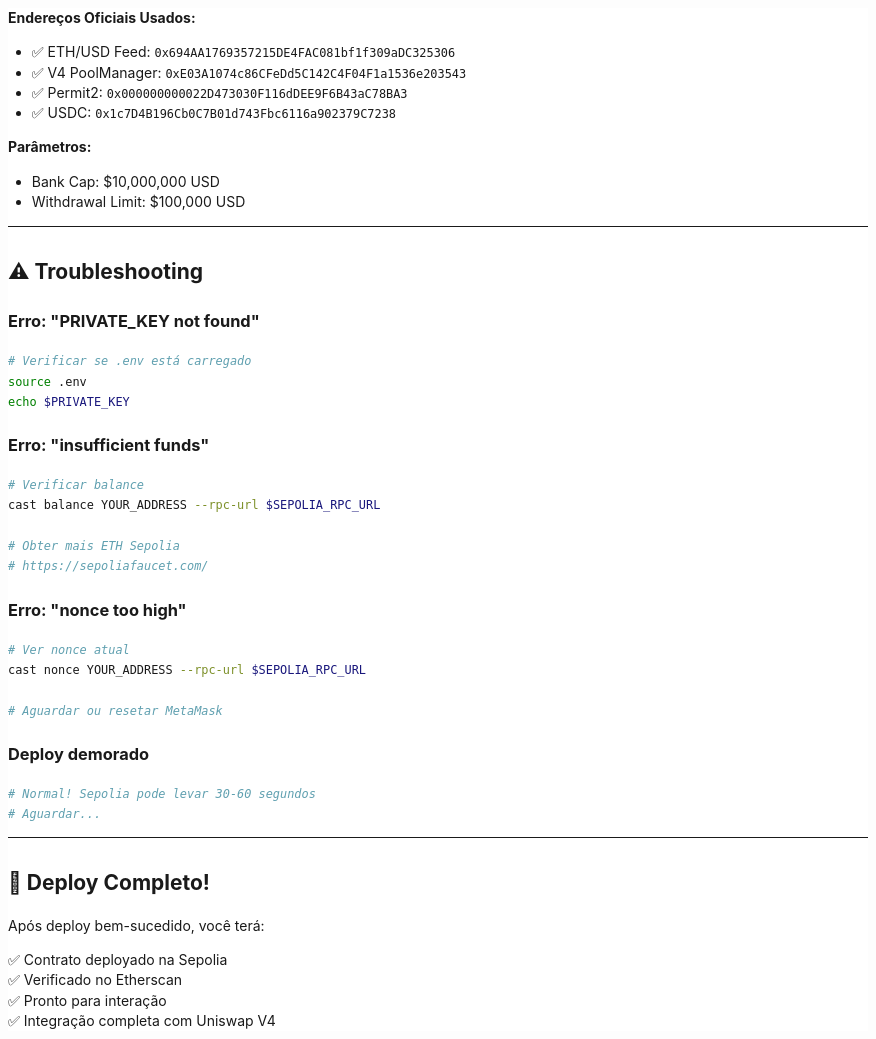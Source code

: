 **Endereços Oficiais Usados:**
- ✅ ETH/USD Feed: `0x694AA1769357215DE4FAC081bf1f309aDC325306`
- ✅ V4 PoolManager: `0xE03A1074c86CFeDd5C142C4F04F1a1536e203543`
- ✅ Permit2: `0x000000000022D473030F116dDEE9F6B43aC78BA3`
- ✅ USDC: `0x1c7D4B196Cb0C7B01d743Fbc6116a902379C7238`

**Parâmetros:**
- Bank Cap: $10,000,000 USD
- Withdrawal Limit: $100,000 USD

---

## ⚠️ Troubleshooting

### Erro: "PRIVATE_KEY not found"
```bash
# Verificar se .env está carregado
source .env
echo $PRIVATE_KEY
```

### Erro: "insufficient funds"
```bash
# Verificar balance
cast balance YOUR_ADDRESS --rpc-url $SEPOLIA_RPC_URL

# Obter mais ETH Sepolia
# https://sepoliafaucet.com/
```

### Erro: "nonce too high"
```bash
# Ver nonce atual
cast nonce YOUR_ADDRESS --rpc-url $SEPOLIA_RPC_URL

# Aguardar ou resetar MetaMask
```

### Deploy demorado
```bash
# Normal! Sepolia pode levar 30-60 segundos
# Aguardar...
```

---

## 🎉 Deploy Completo!

Após deploy bem-sucedido, você terá:

✅ Contrato deployado na Sepolia  
✅ Verificado no Etherscan  
✅ Pronto para interação  
✅ Integração completa com Uniswap V4  
